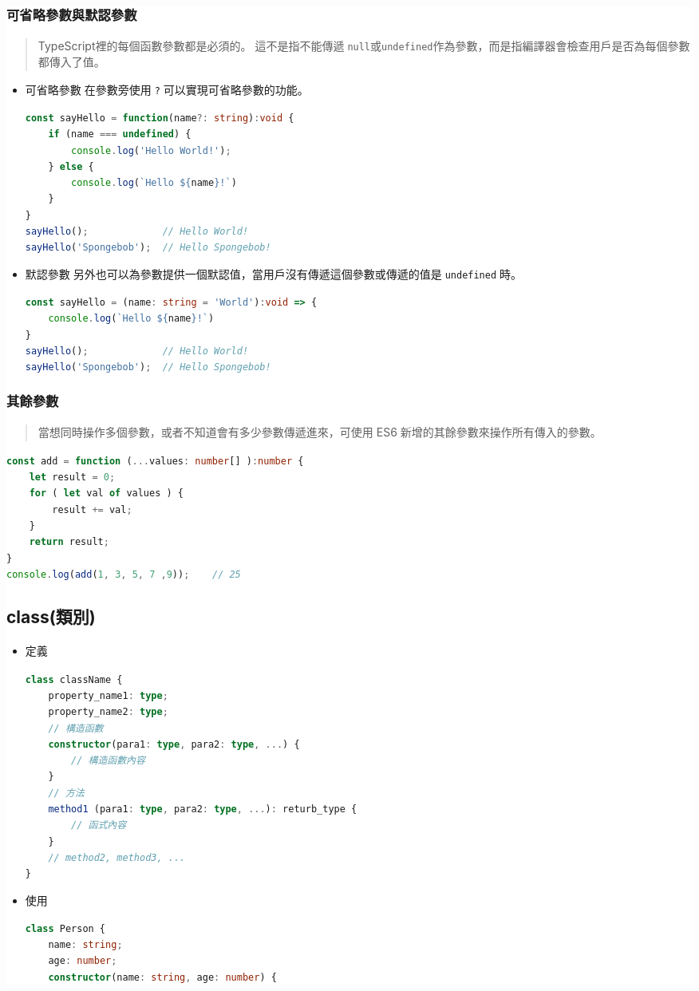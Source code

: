 ### 可省略參數與默認參數
> TypeScript裡的每個函數參數都是必須的。 這不是指不能傳遞 `null`或`undefined`作為參數，而是指編譯器會檢查用戶是否為每個參數都傳入了值。

- 可省略參數
    在參數旁使用 `?` 可以實現可省略參數的功能。
    ```typescript
    const sayHello = function(name?: string):void {
        if (name === undefined) {
            console.log('Hello World!');
        } else {
            console.log(`Hello ${name}!`)
        }
    }
    sayHello();             // Hello World!
    sayHello('Spongebob');  // Hello Spongebob!
    ```

- 默認參數
    另外也可以為參數提供一個默認值，當用戶沒有傳遞這個參數或傳遞的值是 `undefined` 時。
    ```typescript
    const sayHello = (name: string = 'World'):void => {
        console.log(`Hello ${name}!`)
    }
    sayHello();             // Hello World!
    sayHello('Spongebob');  // Hello Spongebob!
    ```

### 其餘參數
> 當想同時操作多個參數，或者不知道會有多少參數傳遞進來，可使用 ES6 新增的其餘參數來操作所有傳入的參數。
```typescript
const add = function (...values: number[] ):number {
    let result = 0;
    for ( let val of values ) {
        result += val;
    }
    return result;
}
console.log(add(1, 3, 5, 7 ,9));    // 25
```

## class(類別)

- 定義
    ```typescript
    class className {
        property_name1: type;
        property_name2: type;
        // 構造函數
        constructor(para1: type, para2: type, ...) {
            // 構造函數內容
        }
        // 方法
        method1 (para1: type, para2: type, ...): returb_type {
            // 函式內容
        }
        // method2, method3, ...
    }
    ```
- 使用
    ```typescript
    class Person {
        name: string;
        age: number;
        constructor(name: string, age: number) {